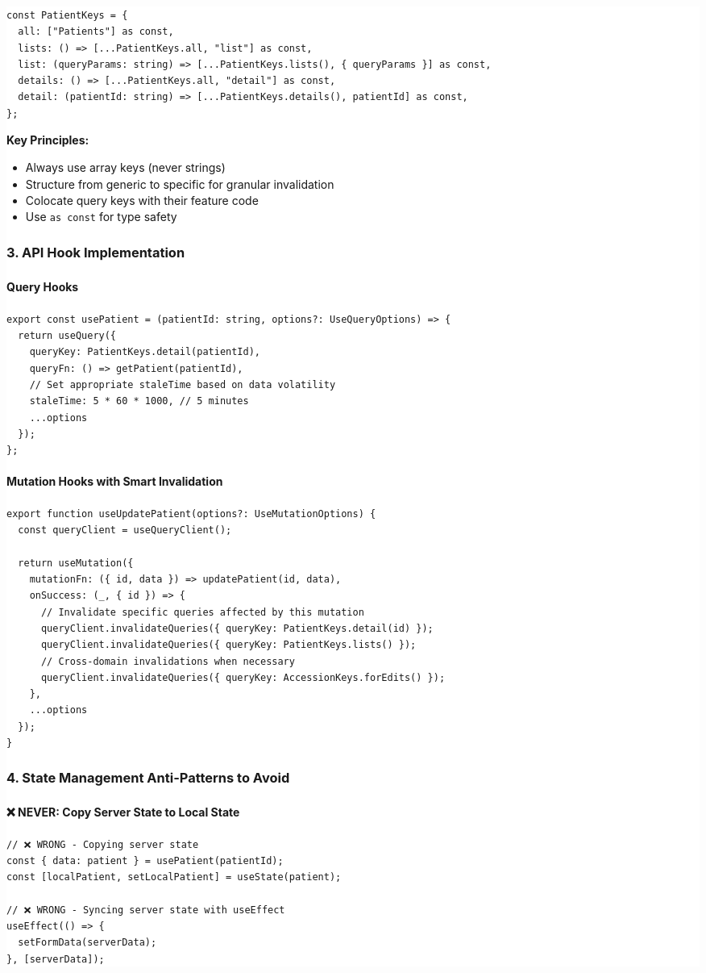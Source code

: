 ```tsx
const PatientKeys = {
  all: ["Patients"] as const,
  lists: () => [...PatientKeys.all, "list"] as const,
  list: (queryParams: string) => [...PatientKeys.lists(), { queryParams }] as const,
  details: () => [...PatientKeys.all, "detail"] as const,
  detail: (patientId: string) => [...PatientKeys.details(), patientId] as const,
};
```

**Key Principles:**
- Always use array keys (never strings)
- Structure from generic to specific for granular invalidation
- Colocate query keys with their feature code
- Use `as const` for type safety

### 3. API Hook Implementation

#### Query Hooks
```tsx
export const usePatient = (patientId: string, options?: UseQueryOptions) => {
  return useQuery({
    queryKey: PatientKeys.detail(patientId),
    queryFn: () => getPatient(patientId),
    // Set appropriate staleTime based on data volatility
    staleTime: 5 * 60 * 1000, // 5 minutes
    ...options
  });
};
```

#### Mutation Hooks with Smart Invalidation
```tsx
export function useUpdatePatient(options?: UseMutationOptions) {
  const queryClient = useQueryClient();

  return useMutation({
    mutationFn: ({ id, data }) => updatePatient(id, data),
    onSuccess: (_, { id }) => {
      // Invalidate specific queries affected by this mutation
      queryClient.invalidateQueries({ queryKey: PatientKeys.detail(id) });
      queryClient.invalidateQueries({ queryKey: PatientKeys.lists() });
      // Cross-domain invalidations when necessary
      queryClient.invalidateQueries({ queryKey: AccessionKeys.forEdits() });
    },
    ...options
  });
}
```

### 4. State Management Anti-Patterns to Avoid

#### ❌ NEVER: Copy Server State to Local State
```tsx
// ❌ WRONG - Copying server state
const { data: patient } = usePatient(patientId);
const [localPatient, setLocalPatient] = useState(patient);

// ❌ WRONG - Syncing server state with useEffect
useEffect(() => {
  setFormData(serverData);
}, [serverData]);
```

